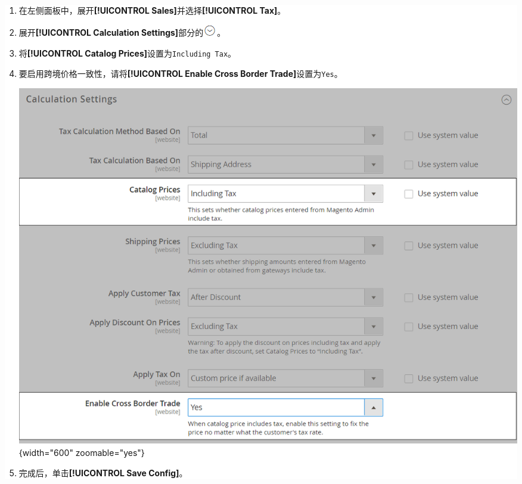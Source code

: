 1. 在左侧面板中，展开&#x200B;**[!UICONTROL Sales]**&#x200B;并选择&#x200B;**[!UICONTROL Tax]**。

1. 展开&#x200B;**[!UICONTROL Calculation Settings]**&#x200B;部分的![扩展选择器](../assets/icon-display-expand.png)。

1. 将&#x200B;**[!UICONTROL Catalog Prices]**&#x200B;设置为`Including Tax`。

1. 要启用跨境价格一致性，请将&#x200B;**[!UICONTROL Enable Cross Border Trade]**&#x200B;设置为`Yes`。

   ![启用跨境贸易设置](./assets/cross-border-calculations-settings.png){width="600" zoomable="yes"}

1. 完成后，单击&#x200B;**[!UICONTROL Save Config]**。
